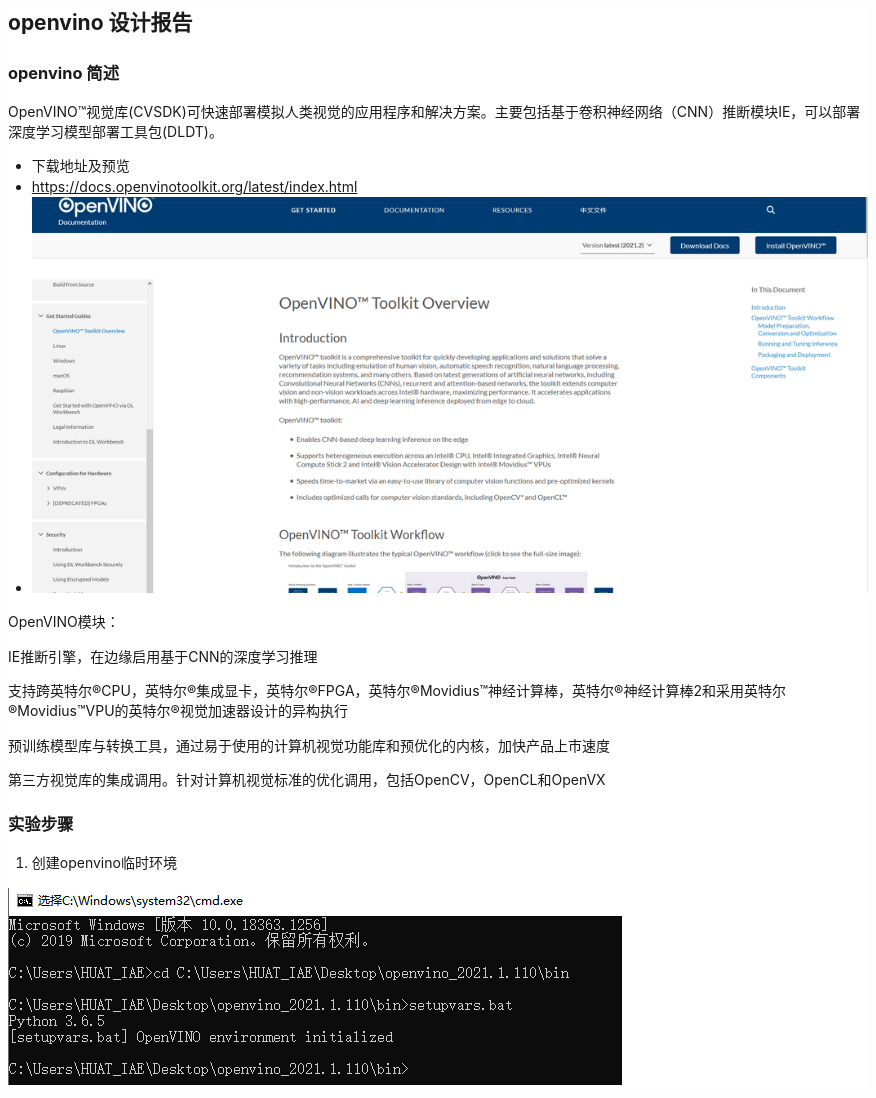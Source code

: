 ## openvino 设计报告

### openvino 简述

OpenVINO™视觉库(CVSDK)可快速部署模拟人类视觉的应用程序和解决方案。主要包括基于卷积神经网络（CNN）推断模块IE，可以部署深度学习模型部署工具包(DLDT)。

 - 下载地址及预览
 - https://docs.openvinotoolkit.org/latest/index.html
 - ![avatar](6.png)

OpenVINO模块：

IE推断引擎，在边缘启用基于CNN的深度学习推理

支持跨英特尔®CPU，英特尔®集成显卡，英特尔®FPGA，英特尔®Movidius™神经计算棒，英特尔®神经计算棒2和采用英特尔®Movidius™VPU的英特尔®视觉加速器设计的异构执行

预训练模型库与转换工具，通过易于使用的计算机视觉功能库和预优化的内核，加快产品上市速度

第三方视觉库的集成调用。针对计算机视觉标准的优化调用，包括OpenCV，OpenCL和OpenVX

### 实验步骤

1. 创建openvino临时环境

![avatar](1.png)
